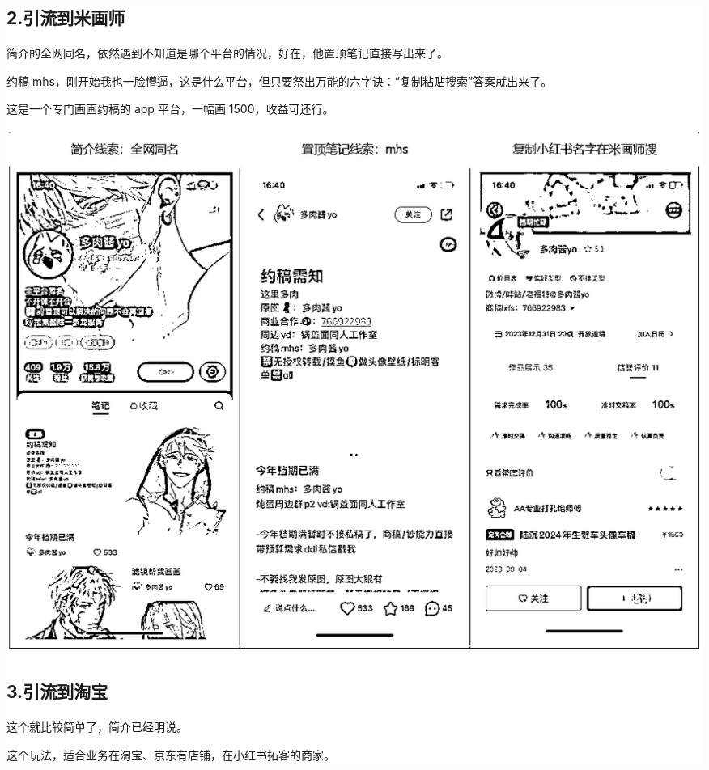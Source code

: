 ## 2.引流到米画师

简介的全网同名，依然遇到不知道是哪个平台的情况，好在，他置顶笔记直接写出来了。

约稿 mhs，刚开始我也一脸懵逼，这是什么平台，但只要祭出万能的六字诀：“复制粘贴搜索”答案就出来了。

这是一个专门画画约稿的 app 平台，一幅画 1500，收益可还行。

![](img/d40fc0f5fcb4e9604e28e0c8b95d9fda.png)

## 3.引流到淘宝

这个就比较简单了，简介已经明说。

这个玩法，适合业务在淘宝、京东有店铺，在小红书拓客的商家。

